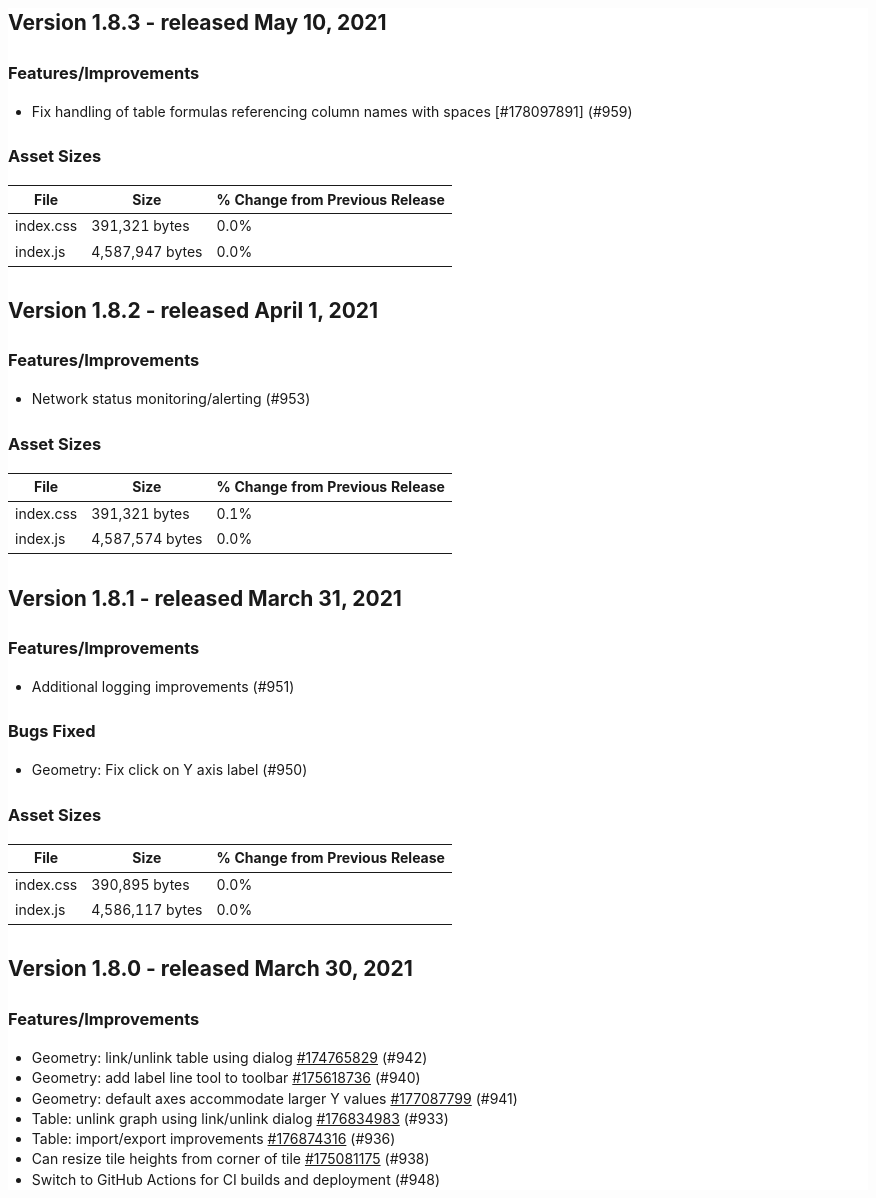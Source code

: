 ## Version 1.8.3 - released May 10, 2021

### Features/Improvements
- Fix handling of table formulas referencing column names with spaces [#178097891] (#959)

### Asset Sizes

| File | Size | % Change from Previous Release |
|---|---|---|
| index.css | 391,321 bytes | 0.0% |
| index.js | 4,587,947 bytes | 0.0% |

## Version 1.8.2 - released April 1, 2021

### Features/Improvements
- Network status monitoring/alerting (#953)

### Asset Sizes

| File | Size | % Change from Previous Release |
|---|---|---|
| index.css | 391,321 bytes | 0.1% |
| index.js | 4,587,574 bytes | 0.0% |

## Version 1.8.1 - released March 31, 2021

### Features/Improvements
- Additional logging improvements (#951)

### Bugs Fixed
- Geometry: Fix click on Y axis label (#950)

### Asset Sizes

| File | Size | % Change from Previous Release |
|---|---|---|
| index.css | 390,895 bytes | 0.0% |
| index.js | 4,586,117 bytes | 0.0% |

## Version 1.8.0 - released March 30, 2021

### Features/Improvements
- Geometry: link/unlink table using dialog [#174765829](https://www.pivotaltracker.com/story/show/174765829) (#942)
- Geometry: add label line tool to toolbar [#175618736](https://www.pivotaltracker.com/story/show/175618736) (#940)
- Geometry: default axes accommodate larger Y values [#177087799](https://www.pivotaltracker.com/story/show/177087799) (#941)
- Table: unlink graph using link/unlink dialog [#176834983](https://www.pivotaltracker.com/story/show/176834983) (#933)
- Table: import/export improvements [#176874316](https://www.pivotaltracker.com/story/show/176874316) (#936)
- Can resize tile heights from corner of tile [#175081175](https://www.pivotaltracker.com/story/show/175081175) (#938)
- Switch to GitHub Actions for CI builds and deployment (#948)
